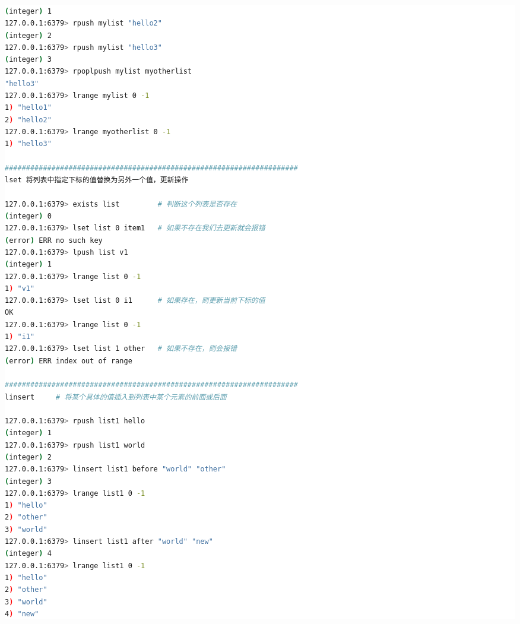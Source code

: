 ``` bash
(integer) 1
127.0.0.1:6379> rpush mylist "hello2"
(integer) 2
127.0.0.1:6379> rpush mylist "hello3"
(integer) 3
127.0.0.1:6379> rpoplpush mylist myotherlist
"hello3"
127.0.0.1:6379> lrange mylist 0 -1
1) "hello1"
2) "hello2"
127.0.0.1:6379> lrange myotherlist 0 -1
1) "hello3"

#####################################################################
lset 将列表中指定下标的值替换为另外一个值，更新操作

127.0.0.1:6379> exists list         # 判断这个列表是否存在
(integer) 0
127.0.0.1:6379> lset list 0 item1   # 如果不存在我们去更新就会报错
(error) ERR no such key
127.0.0.1:6379> lpush list v1       
(integer) 1
127.0.0.1:6379> lrange list 0 -1
1) "v1"
127.0.0.1:6379> lset list 0 i1      # 如果存在，则更新当前下标的值
OK
127.0.0.1:6379> lrange list 0 -1
1) "i1"
127.0.0.1:6379> lset list 1 other   # 如果不存在，则会报错
(error) ERR index out of range

#####################################################################
linsert     # 将某个具体的值插入到列表中某个元素的前面或后面

127.0.0.1:6379> rpush list1 hello
(integer) 1
127.0.0.1:6379> rpush list1 world
(integer) 2
127.0.0.1:6379> linsert list1 before "world" "other"
(integer) 3
127.0.0.1:6379> lrange list1 0 -1
1) "hello"
2) "other"
3) "world"
127.0.0.1:6379> linsert list1 after "world" "new"
(integer) 4
127.0.0.1:6379> lrange list1 0 -1
1) "hello"
2) "other"
3) "world"
4) "new"
```
